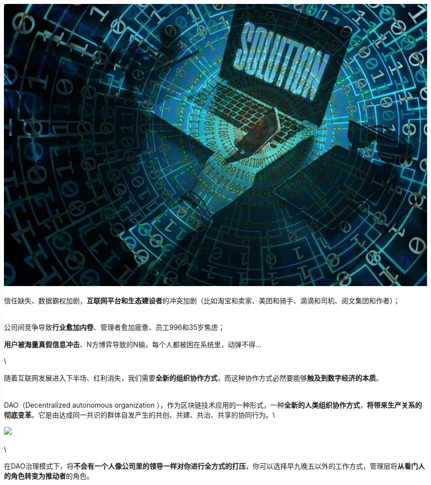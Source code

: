 ![](../.gitbook/assets/01-1-640.jpeg)

信任缺失、数据霸权加剧，**互联网平台和生态建设者**的冲突加剧（比如淘宝和卖家、美团和骑手、滴滴和司机、阅文集团和作者）；

\
公司间竞争导致**行业愈加内卷**、管理者愈加疲惫、员工996和35岁焦虑；



**用户被海量真假信息冲击**、N方博弈导致的N输，每个人都被困在系统里，动弹不得…

\


随着互联网发展进入下半场、红利消失，我们需要**全新的组织协作方式**，而这种协作方式必然要能够**触及到数字经济的本质**。

\
DAO（Decentralized autonomous organization ），作为区块链技术应用的一种形式，一种**全新的人类组织协作方式**，**将带来生产关系的彻底变革**。它是由达成同一共识的群体自发产生的共创、共建、共治、共享的协同行为。\


![](https://mmbiz.qpic.cn/mmbiz\_png/h3KrqkcKTVcvGiaPdYpaVSdH4MsH0GXBlqfdicWkVia03jDEIEWhop6icSdW7aXsVT2HlkyB3J5xFtrdpWaHIWhQicQ/640?wx\_fmt=png\&tp=webp\&wxfrom=5\&wx\_lazy=1\&wx\_co=1)

\


在DAO治理模式下，将**不会有一个人像公司里的领导一样对你进行全方式的打压**，你可以选择早九晚五以外的工作方式，管理层将**从看门人的角色转变为推动者**的角色。
